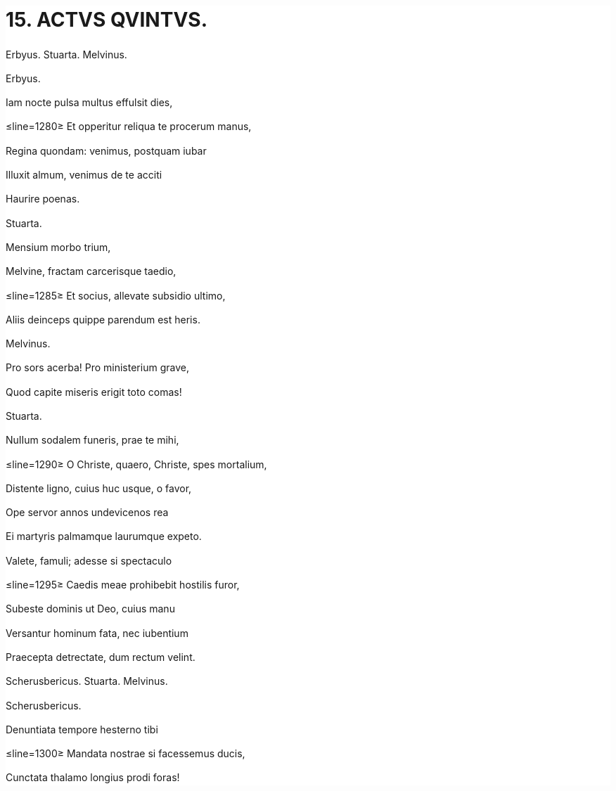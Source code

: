 # 15. ACTVS QVINTVS.

Erbyus. Stuarta. Melvinus.

Erbyus.

Iam nocte pulsa multus effulsit dies,

≤line=1280≥ Et opperitur reliqua te procerum manus,

Regina quondam: venimus, postquam iubar

Illuxit almum, venimus de te acciti

Haurire poenas.

Stuarta.

Mensium morbo trium,

Melvine, fractam carcerisque taedio,

≤line=1285≥ Et socius, allevate subsidio ultimo,

Aliis deinceps quippe parendum est heris.

Melvinus.

Pro sors acerba! Pro ministerium grave,

Quod capite miseris erigit toto comas!

Stuarta.

NuIIum sodalem funeris, prae te mihi,

≤line=1290≥ O Christe, quaero, Christe, spes mortalium,

Distente ligno, cuius huc usque, o favor,

Ope servor annos undevicenos rea

Ei martyris palmamque laurumque expeto.

Valete, famuli; adesse si spectaculo

≤line=1295≥ Caedis meae prohibebit hostilis furor,

Subeste dominis ut Deo, cuius manu

Versantur hominum fata, nec iubentium

Praecepta detrectate, dum rectum velint.

Scherusbericus. Stuarta. Melvinus.

Scherusbericus.

Denuntiata tempore hesterno tibi

≤line=1300≥ Mandata nostrae si facessemus ducis,

Cunctata thalamo longius prodi foras!
